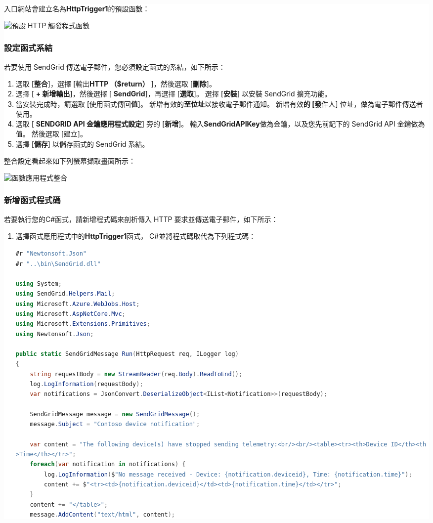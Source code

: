 入口網站會建立名為**HttpTrigger1**的預設函數：

![預設 HTTP 觸發程式函數](media/howto-create-custom-rules/default-function.png)

### <a name="configure-function-bindings"></a>設定函式系結

若要使用 SendGrid 傳送電子郵件，您必須設定函式的系結，如下所示：

1. 選取 [**整合**]，選擇 [輸出**HTTP （$return）** ]，然後選取 [**刪除**]。
1. 選擇 [ **+ 新增輸出**]，然後選擇 [ **SendGrid**]，再選擇 [**選取**]。 選擇 [**安裝**] 以安裝 SendGrid 擴充功能。
1. 當安裝完成時，請選取 [使用函式傳回**值**]。 新增有效的**至位址**以接收電子郵件通知。  新增有效**的 [發**件人] 位址，做為電子郵件傳送者使用。
1. 選取 [ **SENDGRID API 金鑰應用程式設定**] 旁的 [**新增**]。 輸入**SendGridAPIKey**做為金鑰，以及您先前記下的 SendGrid API 金鑰做為值。 然後選取 [建立]。
1. 選擇 [**儲存**] 以儲存函式的 SendGrid 系結。

整合設定看起來如下列螢幕擷取畫面所示：

![函數應用程式整合](media/howto-create-custom-rules/function-integrate.png)

### <a name="add-the-function-code"></a>新增函式程式碼

若要執行您的C#函式，請新增程式碼來剖析傳入 HTTP 要求並傳送電子郵件，如下所示：

1. 選擇函式應用程式中的**HttpTrigger1**函式， C#並將程式碼取代為下列程式碼：

    ```csharp
    #r "Newtonsoft.Json"
    #r "..\bin\SendGrid.dll"

    using System;
    using SendGrid.Helpers.Mail;
    using Microsoft.Azure.WebJobs.Host;
    using Microsoft.AspNetCore.Mvc;
    using Microsoft.Extensions.Primitives;
    using Newtonsoft.Json;

    public static SendGridMessage Run(HttpRequest req, ILogger log)
    {
        string requestBody = new StreamReader(req.Body).ReadToEnd();
        log.LogInformation(requestBody);
        var notifications = JsonConvert.DeserializeObject<IList<Notification>>(requestBody);

        SendGridMessage message = new SendGridMessage();
        message.Subject = "Contoso device notification";

        var content = "The following device(s) have stopped sending telemetry:<br/><br/><table><tr><th>Device ID</th><th>Time</th></tr>";
        foreach(var notification in notifications) {
            log.LogInformation($"No message received - Device: {notification.deviceid}, Time: {notification.time}");
            content += $"<tr><td>{notification.deviceid}</td><td>{notification.time}</td></tr>";
        }
        content += "</table>";
        message.AddContent("text/html", content);
